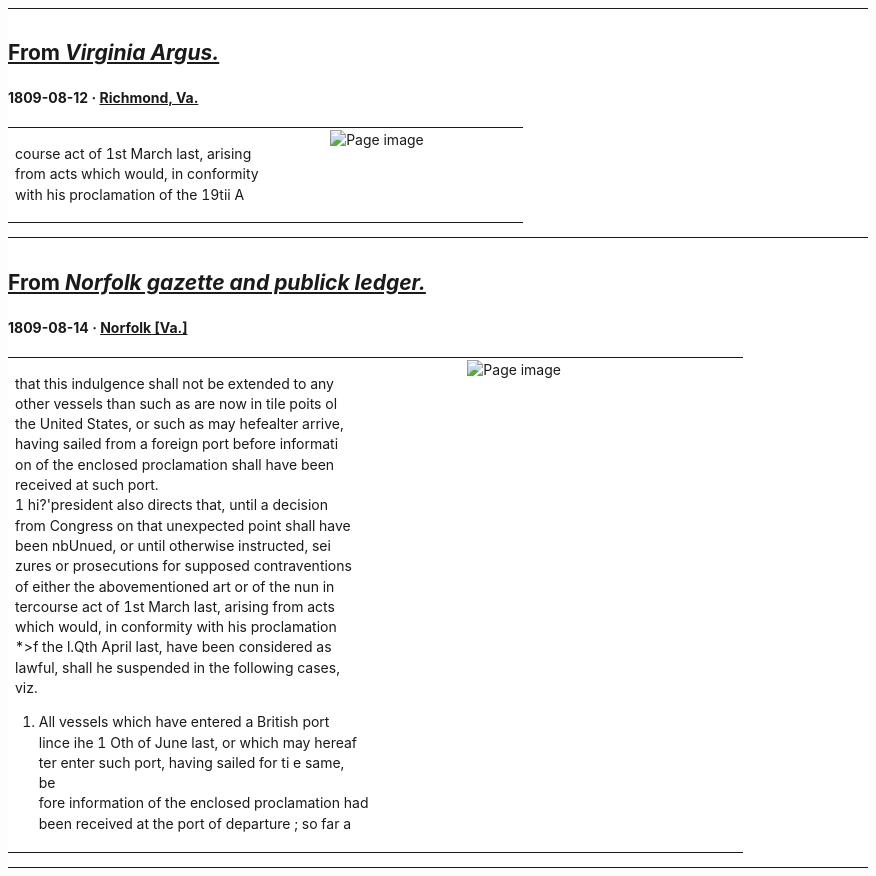 </td>
</tr></table>

---

## [From _Virginia Argus._](https://www.loc.gov/resource/sn84024710/1809-08-12/ed-1/?sp=1)

#### 1809-08-12 &middot; [Richmond, Va.](http://dbpedia.org/resource/Richmond%2C_Virginia)

<table style="width: 100%;"><tr><td style="width: 50%">

  
course act of 1st March last, arising  
from acts which would, in conformity  
with his proclamation of the 19tii A
</td><td style="width: 50%; max-height: 75%; margin: auto; display: block;">
<img alt="Page image" src="https://tile.loc.gov/image-services/iiif/service:ndnp:vi:batch_vi_otters_ver02:data:sn84024710:00414184224:1809081201:0251/pct:61.48573955339376,24.151080443072452,21.224850762768074,2.9961866715089887/!600,600/0/default.jpg"/>
</td>
</tr></table>

---

## [From _Norfolk gazette and publick ledger._](https://www.loc.gov/resource/sn85025815/1809-08-14/ed-1/?sp=3)

#### 1809-08-14 &middot; [Norfolk [Va.]](http://dbpedia.org/resource/Norfolk%2C_Virginia)

<table style="width: 100%;"><tr><td style="width: 50%">

  
that this indulgence shall not be extended to any  
other vessels than such as are now in tile poits ol  
the United States, or such as may hefealter arrive,  
having sailed from a foreign port before informati­  
on of the enclosed proclamation shall have been  
received at such port.  
1 hi?&#x27;president also directs that, until a decision  
from Congress on that unexpected point shall have  
been nbUnued, or until otherwise instructed, sei­  
zures or prosecutions for supposed contraventions  
of either the abovementioned art or of the nun in­  
tercourse act of 1st March last, arising from acts  
which would, in conformity with his proclamation  
*&gt;f the l.Qth April last, have been considered as  
lawful, shall he suspended in the following cases,  
viz.  
1. All vessels which have entered a British port  
lince ihe 1 Oth of June last, or which may hereaf­  
ter enter such port, having sailed for ti e same, be­  
fore information of the enclosed proclamation had  
been received at the port of departure ; so far a
</td><td style="width: 50%; max-height: 75%; margin: auto; display: block;">
<img alt="Page image" src="https://tile.loc.gov/image-services/iiif/service:ndnp:vi:batch_vi_alpina_ver01:data:sn85025815:00542866597:1809081401:0624/pct:4.251572327044025,52.85528877352369,21.10691823899371,14.114211550940947/!600,600/0/default.jpg"/>
</td>
</tr></table>

---